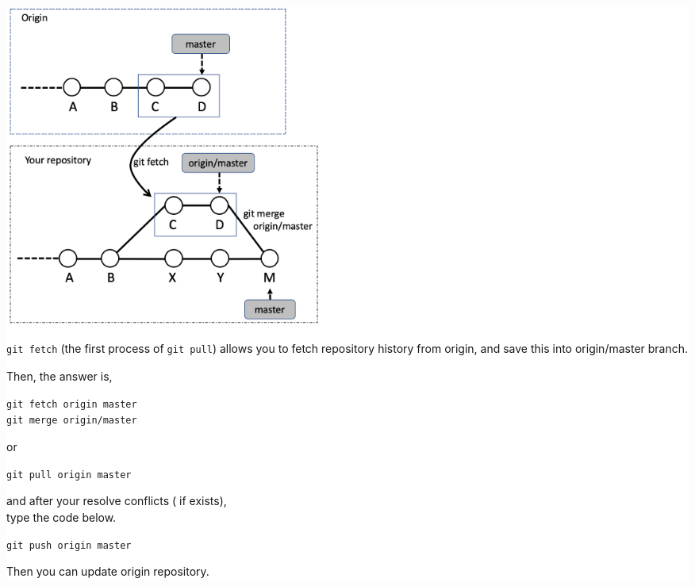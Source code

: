 <img src="pic/remote_merge1.png" width="400px">   


`git fetch` (the first process of `git pull`) allows you 
to fetch repository history from origin, 
and save this into origin/master branch. 

Then, the answer is, 
```
git fetch origin master
git merge origin/master
```
or 
```
git pull origin master 
```
and after your resolve conflicts ( if exists),   
type the code below.   
```
git push origin master
```
Then you can update origin repository.  
